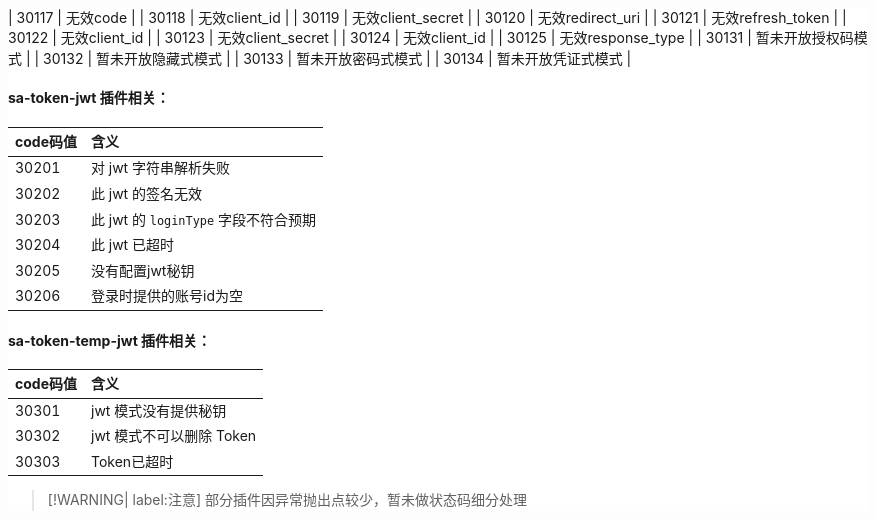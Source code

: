 | 30117		| 无效code					|
| 30118		| 无效client_id					|
| 30119		| 无效client_secret					|
| 30120		| 无效redirect_uri					|
| 30121		| 无效refresh_token					|
| 30122		| 无效client_id					|
| 30123		| 无效client_secret					|
| 30124		| 无效client_id					|
| 30125		| 无效response_type					|
| 30131		| 暂未开放授权码模式					|
| 30132		| 暂未开放隐藏式模式					|
| 30133		| 暂未开放密码式模式					|
| 30134		| 暂未开放凭证式模式					|


#### sa-token-jwt 插件相关：

| code码值	| 含义									|
| :--------	| :--------								|
| 30201		| 对 jwt 字符串解析失败					|
| 30202		| 此 jwt 的签名无效						|
| 30203		| 此 jwt 的 `loginType` 字段不符合预期	|
| 30204		| 此 jwt 已超时							|
| 30205		| 没有配置jwt秘钥						|
| 30206		| 登录时提供的账号id为空					|


#### sa-token-temp-jwt 插件相关：
| code码值	| 含义									|
| :--------	| :--------								|
| 30301		| jwt 模式没有提供秘钥					|
| 30302		| jwt 模式不可以删除 Token				|
| 30303		| Token已超时							|


> [!WARNING| label:注意] 
> 部分插件因异常抛出点较少，暂未做状态码细分处理

